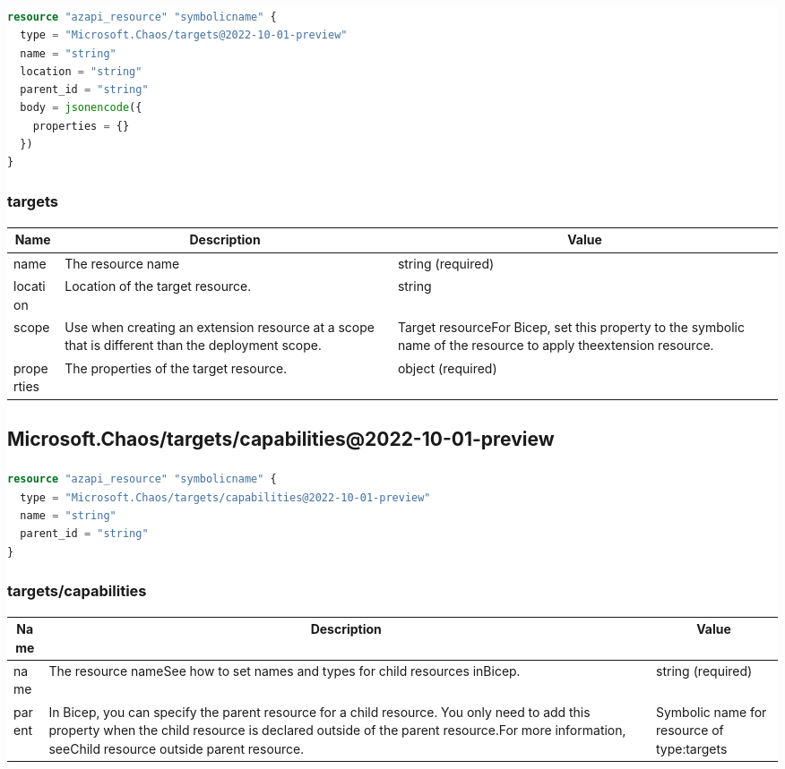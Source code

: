 ```terraform
resource "azapi_resource" "symbolicname" {
  type = "Microsoft.Chaos/targets@2022-10-01-preview"
  name = "string"
  location = "string"
  parent_id = "string"
  body = jsonencode({
    properties = {}
  })
}

```

### targets

| Name | Description | Value |
|-|-|-|
| name | The resource name | string (required) |
| location | Location of the target resource. | string |
| scope | Use when creating an extension resource at a scope that is different than the deployment scope. | Target resourceFor Bicep, set this property to the symbolic name of the resource to apply theextension resource. |
| properties | The properties of the target resource. | object (required) |
## Microsoft.Chaos/targets/capabilities@2022-10-01-preview

```terraform
resource "azapi_resource" "symbolicname" {
  type = "Microsoft.Chaos/targets/capabilities@2022-10-01-preview"
  name = "string"
  parent_id = "string"
}

```

### targets/capabilities

| Name | Description | Value |
|-|-|-|
| name | The resource nameSee how to set names and types for child resources inBicep. | string (required) |
| parent | In Bicep, you can specify the parent resource for a child resource. You only need to add this property when the child resource is declared outside of the parent resource.For more information, seeChild resource outside parent resource. | Symbolic name for resource of type:targets |
